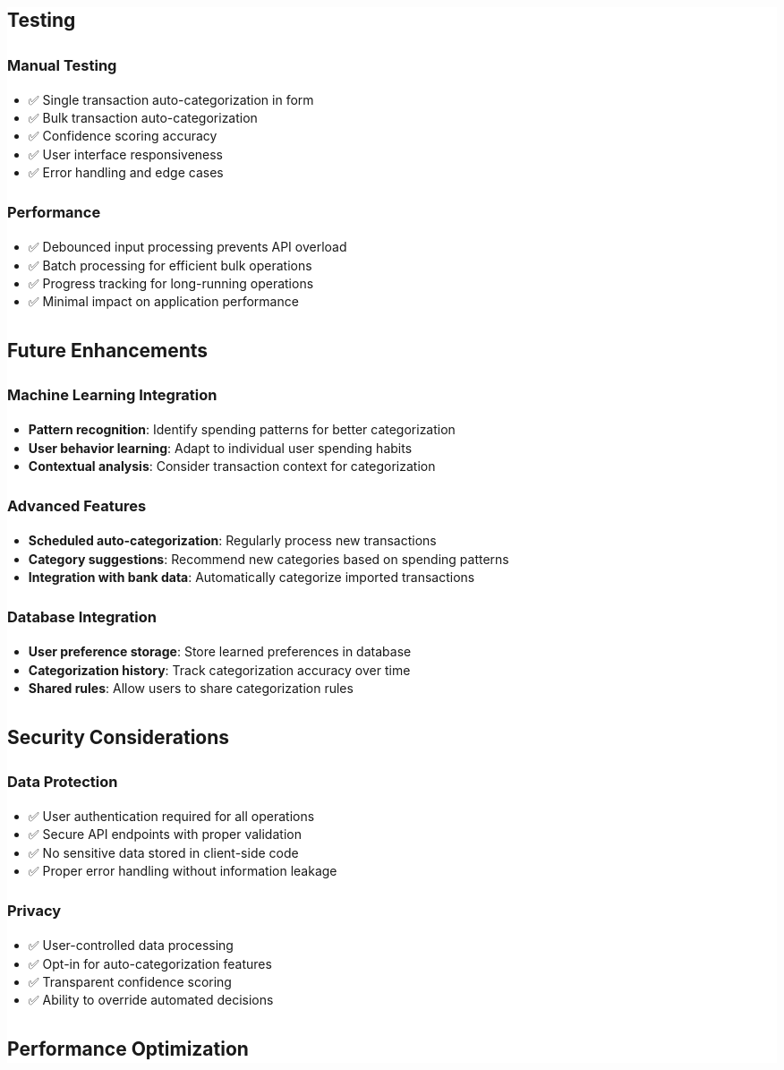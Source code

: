 ## Testing

### Manual Testing
- ✅ Single transaction auto-categorization in form
- ✅ Bulk transaction auto-categorization
- ✅ Confidence scoring accuracy
- ✅ User interface responsiveness
- ✅ Error handling and edge cases

### Performance
- ✅ Debounced input processing prevents API overload
- ✅ Batch processing for efficient bulk operations
- ✅ Progress tracking for long-running operations
- ✅ Minimal impact on application performance

## Future Enhancements

### Machine Learning Integration
- **Pattern recognition**: Identify spending patterns for better categorization
- **User behavior learning**: Adapt to individual user spending habits
- **Contextual analysis**: Consider transaction context for categorization

### Advanced Features
- **Scheduled auto-categorization**: Regularly process new transactions
- **Category suggestions**: Recommend new categories based on spending patterns
- **Integration with bank data**: Automatically categorize imported transactions

### Database Integration
- **User preference storage**: Store learned preferences in database
- **Categorization history**: Track categorization accuracy over time
- **Shared rules**: Allow users to share categorization rules

## Security Considerations

### Data Protection
- ✅ User authentication required for all operations
- ✅ Secure API endpoints with proper validation
- ✅ No sensitive data stored in client-side code
- ✅ Proper error handling without information leakage

### Privacy
- ✅ User-controlled data processing
- ✅ Opt-in for auto-categorization features
- ✅ Transparent confidence scoring
- ✅ Ability to override automated decisions

## Performance Optimization
